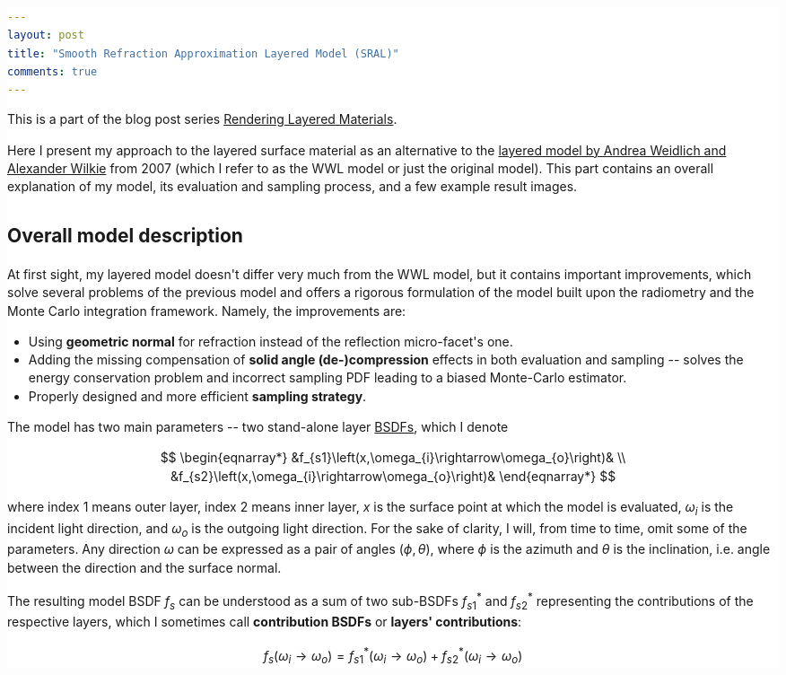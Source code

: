```yaml
---
layout: post
title: "Smooth Refraction Approximation Layered Model (SRAL)"
comments: true
---
```


This is a part of the blog post series [Rendering Layered Materials](/2018/05/15/rendering-layered-materials.html).

Here I present my approach to the layered surface material as an alternative to the [layered model by Andrea Weidlich and Alexander Wilkie](/2018/05/16/rendering-layered-materials-weidlich-wilkie-layered-model.html) from 2007 (which I refer to as the WWL model or just the original model). This part contains an overall explanation of my model, its evaluation and sampling process, and a few example result images.

## Overall model description

At first sight, my layered model doesn't differ very much from the WWL model, but it contains important improvements, which solve several problems of the previous model and offers a rigorous formulation of the model built upon the radiometry and the Monte Carlo integration framework. Namely, the improvements are:

- Using **geometric normal** for refraction instead of the reflection micro-facet's one.
- Adding the missing compensation of **solid angle (de-)compression** effects in both evaluation and sampling -- solves the energy conservation problem and incorrect sampling PDF leading to a biased Monte-Carlo estimator.
- Properly designed and more efficient **sampling strategy**.

The model has two main parameters -- two stand-alone layer [BSDFs](https://en.wikipedia.org/wiki/Bidirectional_scattering_distribution_function), which I denote

$$
\begin{eqnarray*}
&f_{s1}\left(x,\omega_{i}\rightarrow\omega_{o}\right)& \\
&f_{s2}\left(x,\omega_{i}\rightarrow\omega_{o}\right)&
\end{eqnarray*}
$$

where index 1 means outer layer, index 2 means inner layer, $x$ is the surface point at which the model is evaluated, $\omega_{i}$ is the incident light direction, and $\omega_{o}$ is the outgoing light direction. For the sake of clarity, I will, from time to time, omit some of the parameters. Any direction $\omega$ can be expressed as a pair of angles $\left(\phi,\theta\right)$, where $\phi$ is the azimuth and $\theta$ is the inclination, i.e. angle between the direction and the surface normal. 

The resulting model BSDF $f_{s}$ can be understood as a sum of two sub-BSDFs $f_{s1}^{\ast}$ and $f_{s2}^{\ast}$ representing the contributions of the respective layers, which I sometimes call **contribution BSDFs** or **layers' contributions**:

$$
f_{s}\left(\omega_{i}\rightarrow\omega_{o}\right) = f_{s1}^{\ast}\left(\omega_{i}\rightarrow\omega_{o}\right) + f_{s2}^{\ast}\left(\omega_{i}\rightarrow\omega_{o}\right)
$$
